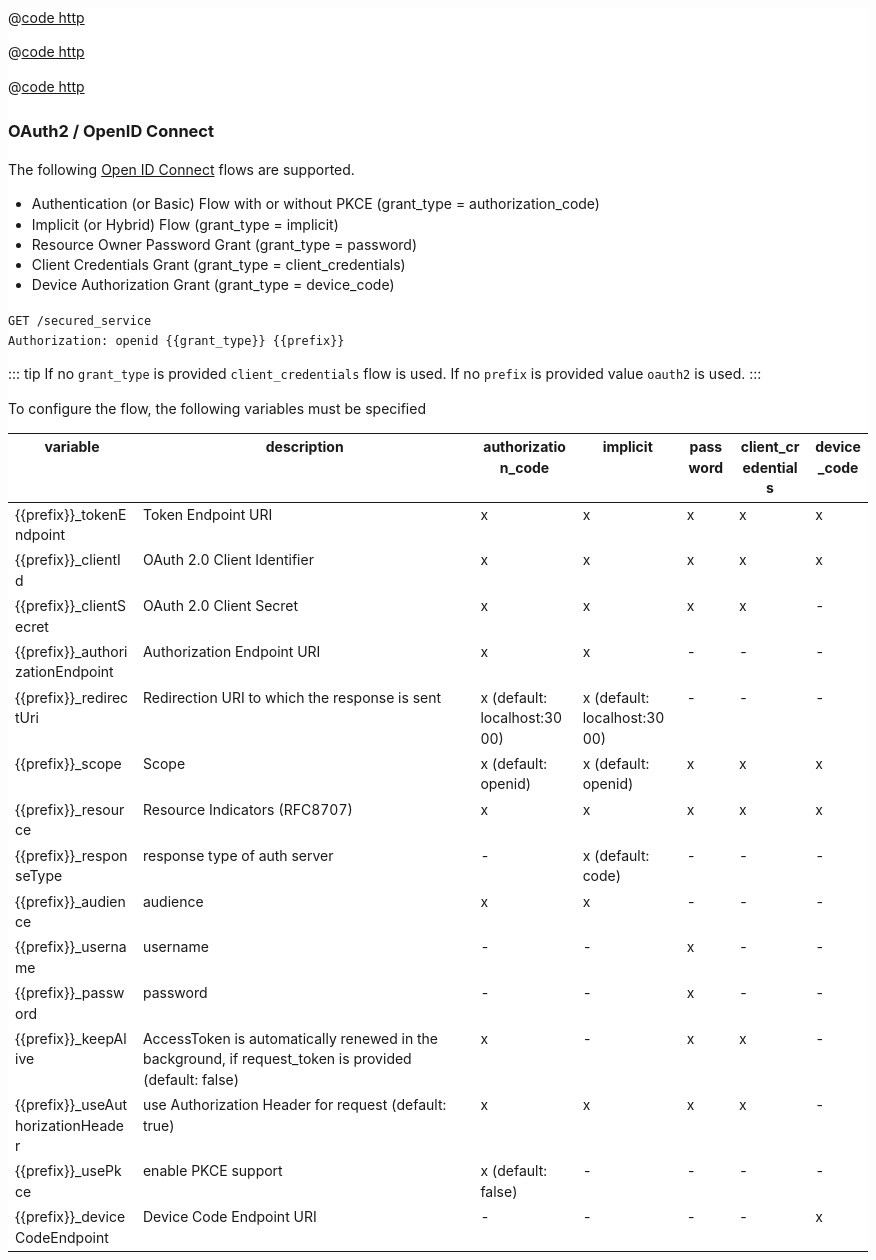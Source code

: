 
@[code http](../../examples/variables/input.http)

@[code http](../../examples/variables/password.http)

@[code http](../../examples/variables/pick.http)

### OAuth2 / OpenID Connect
The following [Open ID Connect](https://openid.net/specs/openid-connect-basic-1_0.html) flows are supported.

* Authentication (or Basic) Flow with or without PKCE (grant_type = authorization_code)
* Implicit (or Hybrid) Flow (grant_type = implicit)
* Resource Owner Password Grant (grant_type = password)
* Client Credentials Grant (grant_type = client_credentials)
* Device Authorization Grant (grant_type = device_code)

```html
GET /secured_service
Authorization: openid {{grant_type}} {{prefix}}
```
::: tip
If no `grant_type` is provided `client_credentials` flow is used. If no `prefix` is provided value `oauth2` is used.
:::

To configure the flow, the following variables must be specified

| variable | description | authorization_code | implicit | password | client_credentials | device_code |
| - | - | - | - | - | - | - |
| <span v-pre>{{prefix}}</span>_tokenEndpoint | Token Endpoint URI | x | x | x | x | x |
| <span v-pre>{{prefix}}</span>_clientId |OAuth 2.0 Client Identifier | x | x | x | x | x |
| <span v-pre>{{prefix}}</span>_clientSecret | OAuth 2.0 Client Secret | x | x | x | x | - |
| <span v-pre>{{prefix}}</span>_authorizationEndpoint |  Authorization Endpoint URI | x | x | - | - | - |
| <span v-pre>{{prefix}}</span>_redirectUri |  Redirection URI to which the response is sent | x (default: localhost:3000) | x (default: localhost:3000) | - | - | - |
| <span v-pre>{{prefix}}</span>_scope | Scope | x (default: openid) | x (default: openid) | x | x | x |
| <span v-pre>{{prefix}}</span>_resource|  Resource Indicators (RFC8707) | x | x | x | x | x |
| <span v-pre>{{prefix}}</span>_responseType | response type of auth server | - | x (default: code) | - | - | - |
| <span v-pre>{{prefix}}</span>_audience | audience | x | x | - | - | - |
| <span v-pre>{{prefix}}</span>_username | username| - | - | x | - | - |
| <span v-pre>{{prefix}}</span>_password | password | - | - | x | - | - |
| <span v-pre>{{prefix}}</span>_keepAlive |  AccessToken is automatically renewed in the background, if request_token is provided (default: false)| x | - | x | x | - |
| <span v-pre>{{prefix}}</span>_useAuthorizationHeader  | use Authorization Header for request (default: true) | x | x | x | x | - |
| <span v-pre>{{prefix}}</span>_usePkce | enable PKCE support | x (default: false) | - | - | - | - |
| <span v-pre>{{prefix}}</span>_deviceCodeEndpoint |  Device Code Endpoint URI | - | - | - | - | x |
